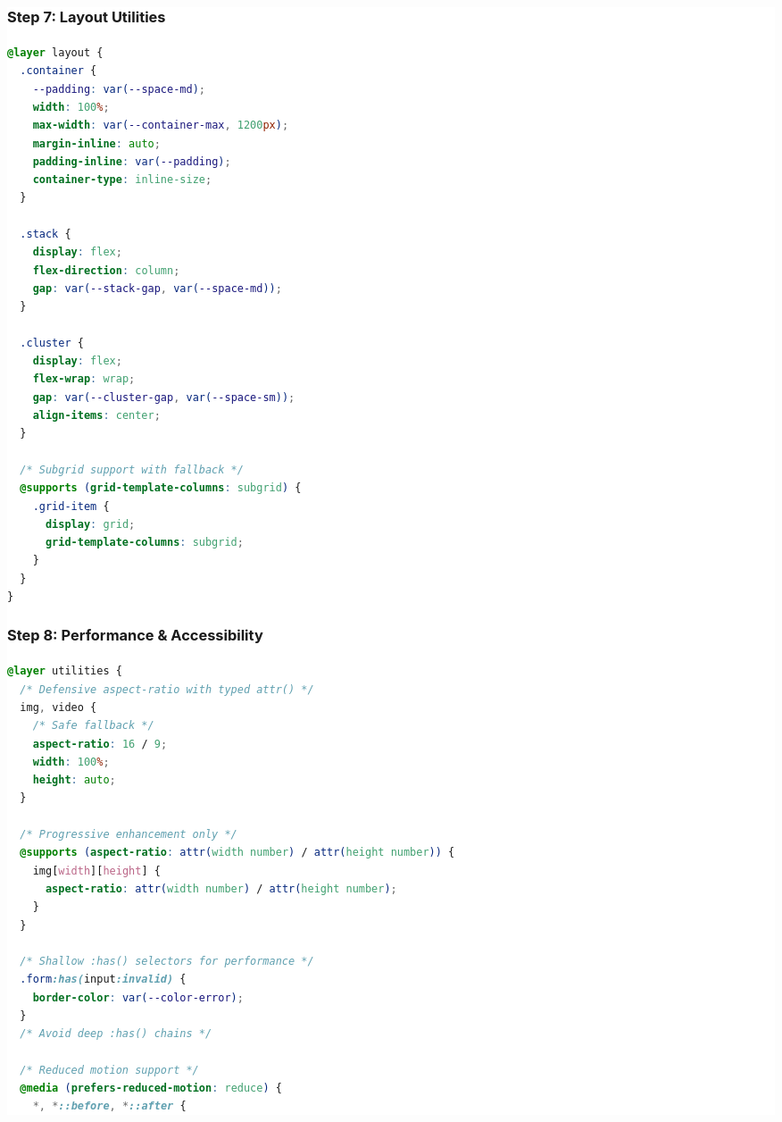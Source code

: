 ### Step 7: Layout Utilities

```css
@layer layout {
  .container {
    --padding: var(--space-md);
    width: 100%;
    max-width: var(--container-max, 1200px);
    margin-inline: auto;
    padding-inline: var(--padding);
    container-type: inline-size;
  }
  
  .stack {
    display: flex;
    flex-direction: column;
    gap: var(--stack-gap, var(--space-md));
  }
  
  .cluster {
    display: flex;
    flex-wrap: wrap;
    gap: var(--cluster-gap, var(--space-sm));
    align-items: center;
  }
  
  /* Subgrid support with fallback */
  @supports (grid-template-columns: subgrid) {
    .grid-item {
      display: grid;
      grid-template-columns: subgrid;
    }
  }
}
```

### Step 8: Performance & Accessibility

```css
@layer utilities {
  /* Defensive aspect-ratio with typed attr() */
  img, video {
    /* Safe fallback */
    aspect-ratio: 16 / 9;
    width: 100%;
    height: auto;
  }
  
  /* Progressive enhancement only */
  @supports (aspect-ratio: attr(width number) / attr(height number)) {
    img[width][height] {
      aspect-ratio: attr(width number) / attr(height number);
    }
  }
  
  /* Shallow :has() selectors for performance */
  .form:has(input:invalid) {
    border-color: var(--color-error);
  }
  /* Avoid deep :has() chains */
  
  /* Reduced motion support */
  @media (prefers-reduced-motion: reduce) {
    *, *::before, *::after {
```